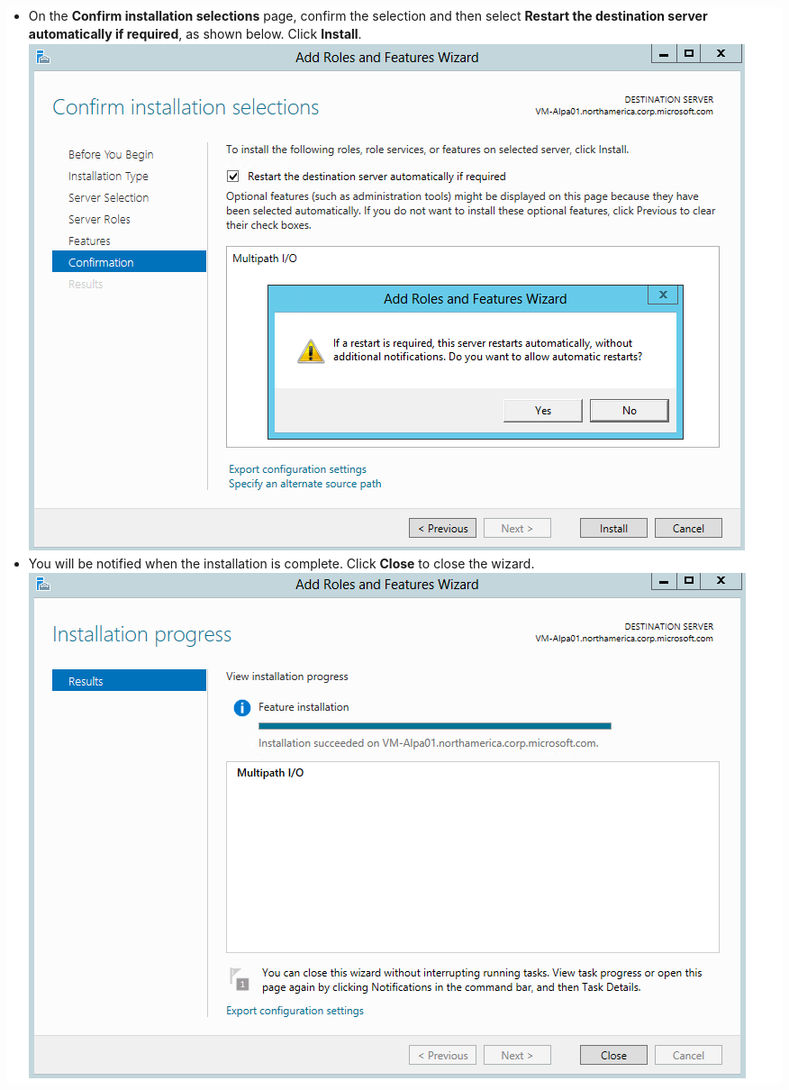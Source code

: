 * On the **Confirm installation selections** page, confirm the selection and then select **Restart the destination server automatically if required**, as shown below. Click **Install**.![Add Roles And Features Wizard 8](./media/storsimple-configure-mpio-windows-server/IC741001.png)
* You will be notified when the installation is complete. Click **Close** to close the wizard.![Add Roles And Features Wizard 9](./media/storsimple-configure-mpio-windows-server/IC741002.png)
